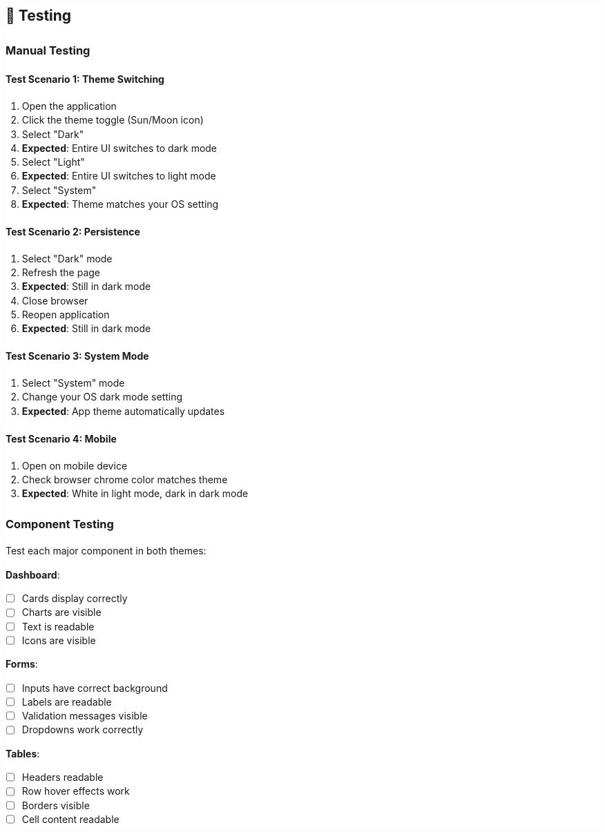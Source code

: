 
## 🧪 Testing

### Manual Testing

#### Test Scenario 1: Theme Switching
1. Open the application
2. Click the theme toggle (Sun/Moon icon)
3. Select "Dark"
4. **Expected**: Entire UI switches to dark mode
5. Select "Light"
6. **Expected**: Entire UI switches to light mode
7. Select "System"
8. **Expected**: Theme matches your OS setting

#### Test Scenario 2: Persistence
1. Select "Dark" mode
2. Refresh the page
3. **Expected**: Still in dark mode
4. Close browser
5. Reopen application
6. **Expected**: Still in dark mode

#### Test Scenario 3: System Mode
1. Select "System" mode
2. Change your OS dark mode setting
3. **Expected**: App theme automatically updates

#### Test Scenario 4: Mobile
1. Open on mobile device
2. Check browser chrome color matches theme
3. **Expected**: White in light mode, dark in dark mode

### Component Testing
Test each major component in both themes:

**Dashboard**:
- [ ] Cards display correctly
- [ ] Charts are visible
- [ ] Text is readable
- [ ] Icons are visible

**Forms**:
- [ ] Inputs have correct background
- [ ] Labels are readable
- [ ] Validation messages visible
- [ ] Dropdowns work correctly

**Tables**:
- [ ] Headers readable
- [ ] Row hover effects work
- [ ] Borders visible
- [ ] Cell content readable
